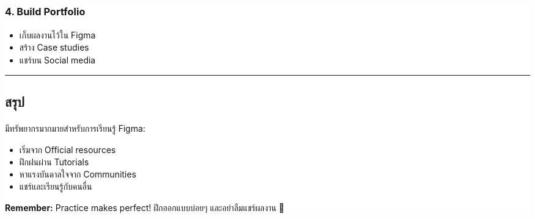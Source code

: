 ### 4. Build Portfolio
- เก็บผลงานไว้ใน Figma
- สร้าง Case studies
- แชร์บน Social media

---

## สรุป

มีทรัพยากรมากมายสำหรับการเรียนรู้ Figma:
- เริ่มจาก Official resources
- ฝึกฝนผ่าน Tutorials
- หาแรงบันดาลใจจาก Communities
- แชร์และเรียนรู้กับคนอื่น

**Remember:** Practice makes perfect! ฝึกออกแบบบ่อยๆ และอย่าลืมแชร์ผลงาน 🎨
